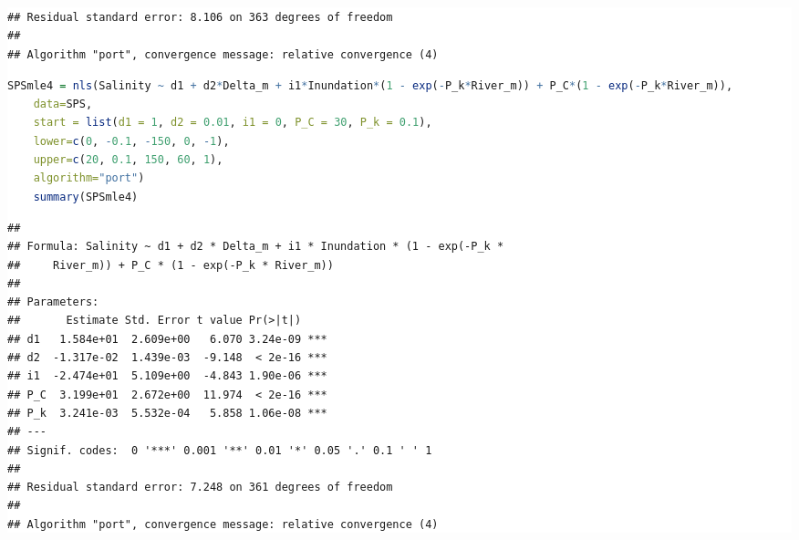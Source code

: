     ## Residual standard error: 8.106 on 363 degrees of freedom
    ## 
    ## Algorithm "port", convergence message: relative convergence (4)

``` r
SPSmle4 = nls(Salinity ~ d1 + d2*Delta_m + i1*Inundation*(1 - exp(-P_k*River_m)) + P_C*(1 - exp(-P_k*River_m)), 
    data=SPS, 
    start = list(d1 = 1, d2 = 0.01, i1 = 0, P_C = 30, P_k = 0.1),
    lower=c(0, -0.1, -150, 0, -1),
    upper=c(20, 0.1, 150, 60, 1),
    algorithm="port")
    summary(SPSmle4)
```

    ## 
    ## Formula: Salinity ~ d1 + d2 * Delta_m + i1 * Inundation * (1 - exp(-P_k * 
    ##     River_m)) + P_C * (1 - exp(-P_k * River_m))
    ## 
    ## Parameters:
    ##       Estimate Std. Error t value Pr(>|t|)    
    ## d1   1.584e+01  2.609e+00   6.070 3.24e-09 ***
    ## d2  -1.317e-02  1.439e-03  -9.148  < 2e-16 ***
    ## i1  -2.474e+01  5.109e+00  -4.843 1.90e-06 ***
    ## P_C  3.199e+01  2.672e+00  11.974  < 2e-16 ***
    ## P_k  3.241e-03  5.532e-04   5.858 1.06e-08 ***
    ## ---
    ## Signif. codes:  0 '***' 0.001 '**' 0.01 '*' 0.05 '.' 0.1 ' ' 1
    ## 
    ## Residual standard error: 7.248 on 361 degrees of freedom
    ## 
    ## Algorithm "port", convergence message: relative convergence (4)
